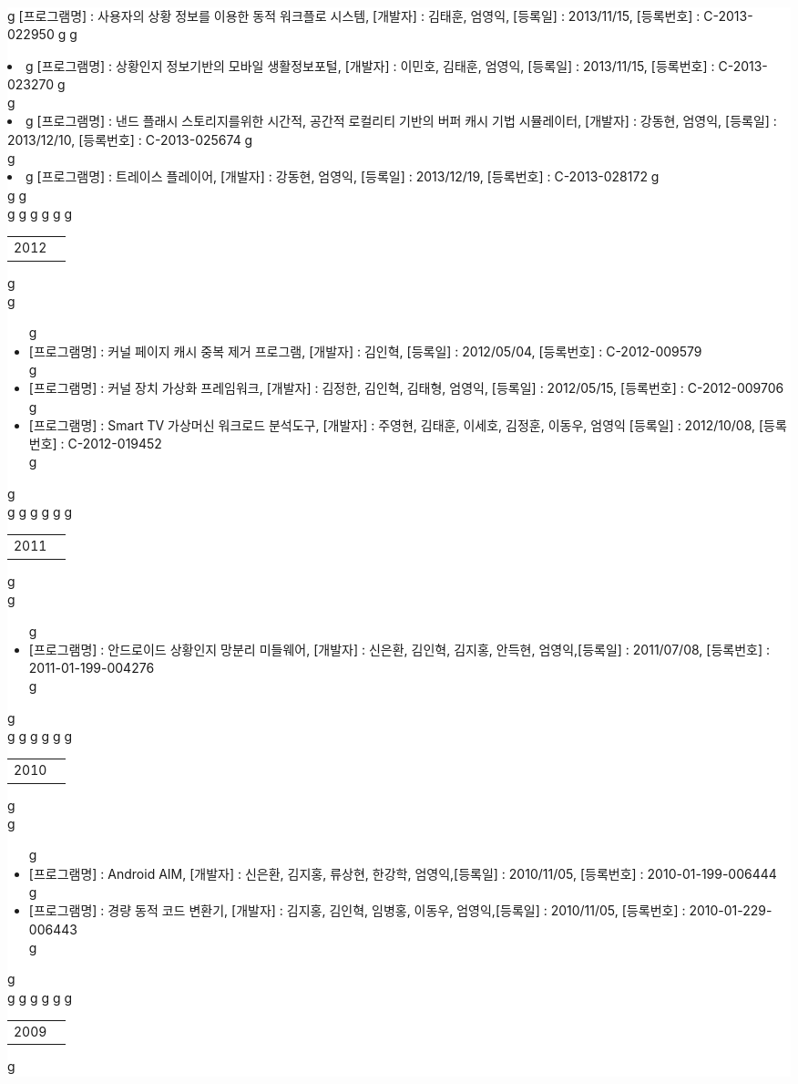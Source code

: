 g		[프로그램명] : 사용자의 상황 정보를 이용한 동적 워크플로 시스템, [개발자] : 김태훈, 엄영익, [등록일] : 2013/11/15, [등록번호] : C-2013-022950
g	</li>
g	<li>
g		[프로그램명] : 상황인지 정보기반의 모바일 생활정보포털, [개발자] : 이민호, 김태훈, 엄영익, [등록일] : 2013/11/15, [등록번호] : C-2013-023270
g	</li>
g	<li>
g		[프로그램명] : 낸드 플래시 스토리지를위한 시간적, 공간적 로컬리티 기반의 버퍼 캐시 기법 시뮬레이터, [개발자] : 강동현, 엄영익, [등록일] : 2013/12/10, [등록번호] : C-2013-025674
g	</li>
g	<li>
g		[프로그램명] : 트레이스 플레이어, [개발자] : 강동현, 엄영익, [등록일] : 2013/12/19, [등록번호] : C-2013-028172
g	</li>
g</ul>
g<div id="dc_page_title">
g	<table class="titTable">
g		<tr>
g			<td class="blueLine"><i class="icon-time"></i>2012</td>
g			<td class="grayLine"></td>
g		</tr>
g	</table>
g</div>
g<ul class="dclab_prog">
g	<li>[프로그램명] : 커널 페이지 캐시 중복 제거 프로그램, [개발자] : 김인혁, [등록일] : 2012/05/04, [등록번호] : C-2012-009579</li>
g	<li>[프로그램명] : 커널 장치 가상화 프레임워크, [개발자] : 김정한, 김인혁, 김태형, 엄영익, [등록일] : 2012/05/15, [등록번호] : C-2012-009706</li>
g	<li>[프로그램명] : Smart TV 가상머신 워크로드 분석도구, [개발자] : 주영현, 김태훈, 이세호, 김정훈, 이동우, 엄영익 [등록일] : 2012/10/08, [등록번호] : C-2012-019452 </li>
g</ul>
g<div id="dc_page_title">
g	<table class="titTable">
g		<tr>
g			<td class="blueLine"><i class="icon-time"></i>2011</td>
g			<td class="grayLine"></td>
g		</tr>
g	</table>
g</div>
g<ul class="dclab_prog">
g	<li>[프로그램명] : 안드로이드 상황인지 망분리 미들웨어, [개발자] : 신은환, 김인혁, 김지홍, 안득현, 엄영익,[등록일] : 2011/07/08, [등록번호] : 2011-01-199-004276 </li>
g</ul>
g<div id="dc_page_title">
g	<table class="titTable">
g		<tr>
g			<td class="blueLine"><i class="icon-time"></i>2010</td>
g			<td class="grayLine"></td>
g		</tr>
g	</table>
g</div>
g<ul class="dclab_prog">
g	<li>[프로그램명] : Android AIM, [개발자] : 신은환, 김지홍, 류상현, 한강학, 엄영익,[등록일] : 2010/11/05, [등록번호] : 2010-01-199-006444 </li>
g	<li>[프로그램명] : 경량 동적 코드 변환기, [개발자] : 김지홍, 김인혁, 임병홍, 이동우, 엄영익,[등록일] : 2010/11/05, [등록번호] : 2010-01-229-006443 </li>
g</ul>
g<div id="dc_page_title">
g	<table class="titTable">
g		<tr>
g			<td class="blueLine"><i class="icon-time"></i>2009</td>
g			<td class="grayLine"></td>
g		</tr>
g	</table>
g</div>